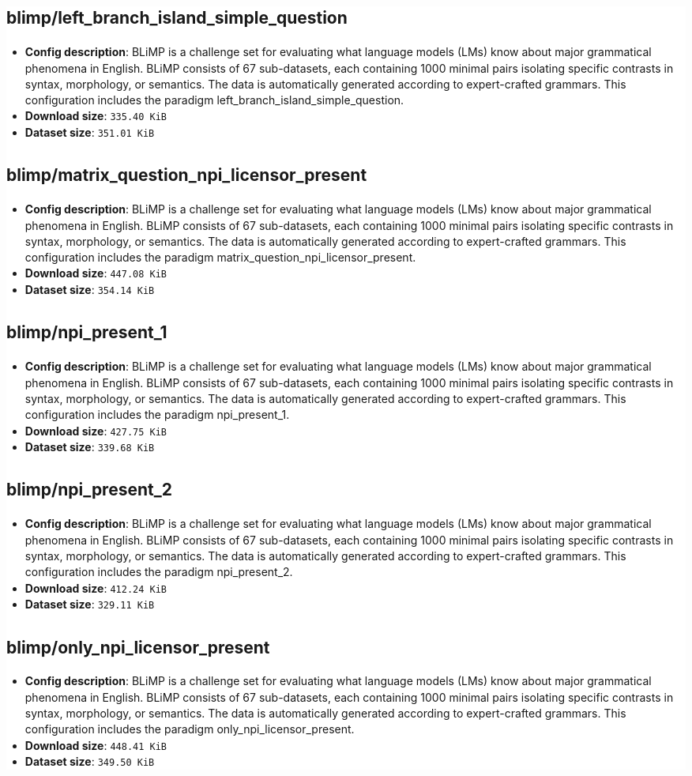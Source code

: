 ## blimp/left_branch_island_simple_question

*   **Config description**: BLiMP is a challenge set for evaluating what
    language models (LMs) know about major grammatical phenomena in English.
    BLiMP consists of 67 sub-datasets, each containing 1000 minimal pairs
    isolating specific contrasts in syntax, morphology, or semantics. The data
    is automatically generated according to expert-crafted grammars. This
    configuration includes the paradigm left_branch_island_simple_question.
*   **Download size**: `335.40 KiB`
*   **Dataset size**: `351.01 KiB`

## blimp/matrix_question_npi_licensor_present

*   **Config description**: BLiMP is a challenge set for evaluating what
    language models (LMs) know about major grammatical phenomena in English.
    BLiMP consists of 67 sub-datasets, each containing 1000 minimal pairs
    isolating specific contrasts in syntax, morphology, or semantics. The data
    is automatically generated according to expert-crafted grammars. This
    configuration includes the paradigm matrix_question_npi_licensor_present.
*   **Download size**: `447.08 KiB`
*   **Dataset size**: `354.14 KiB`

## blimp/npi_present_1

*   **Config description**: BLiMP is a challenge set for evaluating what
    language models (LMs) know about major grammatical phenomena in English.
    BLiMP consists of 67 sub-datasets, each containing 1000 minimal pairs
    isolating specific contrasts in syntax, morphology, or semantics. The data
    is automatically generated according to expert-crafted grammars. This
    configuration includes the paradigm npi_present_1.
*   **Download size**: `427.75 KiB`
*   **Dataset size**: `339.68 KiB`

## blimp/npi_present_2

*   **Config description**: BLiMP is a challenge set for evaluating what
    language models (LMs) know about major grammatical phenomena in English.
    BLiMP consists of 67 sub-datasets, each containing 1000 minimal pairs
    isolating specific contrasts in syntax, morphology, or semantics. The data
    is automatically generated according to expert-crafted grammars. This
    configuration includes the paradigm npi_present_2.
*   **Download size**: `412.24 KiB`
*   **Dataset size**: `329.11 KiB`

## blimp/only_npi_licensor_present

*   **Config description**: BLiMP is a challenge set for evaluating what
    language models (LMs) know about major grammatical phenomena in English.
    BLiMP consists of 67 sub-datasets, each containing 1000 minimal pairs
    isolating specific contrasts in syntax, morphology, or semantics. The data
    is automatically generated according to expert-crafted grammars. This
    configuration includes the paradigm only_npi_licensor_present.
*   **Download size**: `448.41 KiB`
*   **Dataset size**: `349.50 KiB`
